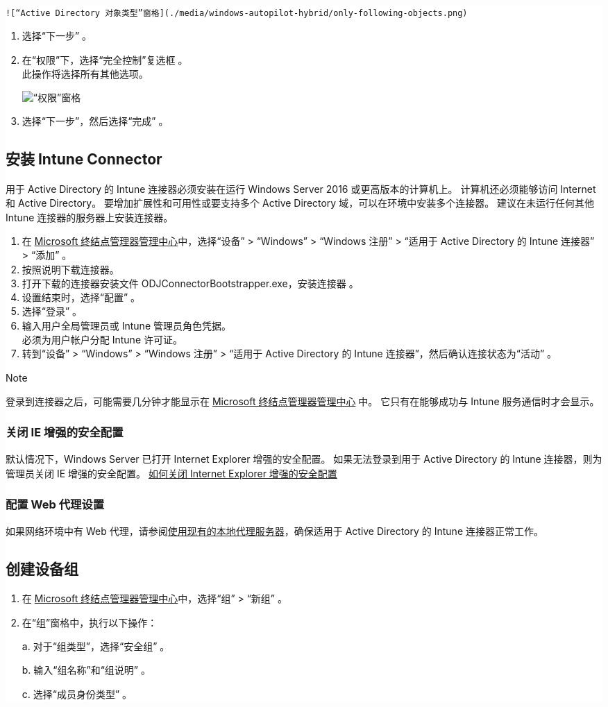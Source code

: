     ![“Active Directory 对象类型”窗格](./media/windows-autopilot-hybrid/only-following-objects.png)
    
1. 选择“下一步”  。

1. 在“权限”下，选择“完全控制”复选框   。  
    此操作将选择所有其他选项。

    ![“权限”窗格](./media/windows-autopilot-hybrid/full-control.png)

1. 选择“下一步”，然后选择“完成”   。

## <a name="install-the-intune-connector"></a>安装 Intune Connector

用于 Active Directory 的 Intune 连接器必须安装在运行 Windows Server 2016 或更高版本的计算机上。 计算机还必须能够访问 Internet 和 Active Directory。 要增加扩展性和可用性或要支持多个 Active Directory 域，可以在环境中安装多个连接器。 建议在未运行任何其他 Intune 连接器的服务器上安装连接器。

1. 在 [Microsoft 终结点管理器管理中心](https://go.microsoft.com/fwlink/?linkid=2109431)中，选择“设备”   > “Windows”   > “Windows 注册”   > “适用于 Active Directory 的 Intune 连接器”   > “添加”  。 
2. 按照说明下载连接器。
3. 打开下载的连接器安装文件 ODJConnectorBootstrapper.exe，安装连接器  。
4. 设置结束时，选择“配置”  。
5. 选择“登录”  。
6. 输入用户全局管理员或 Intune 管理员角色凭据。  
   必须为用户帐户分配 Intune 许可证。
7. 转到“设备” > “Windows” > “Windows 注册” > “适用于 Active Directory 的 Intune 连接器”，然后确认连接状态为“活动”      。

> [!NOTE]
> 登录到连接器之后，可能需要几分钟才能显示在 [Microsoft 终结点管理器管理中心](https://go.microsoft.com/fwlink/?linkid=2109431) 中。 它只有在能够成功与 Intune 服务通信时才会显示。

### <a name="turn-off-ie-enhanced-security-configuration"></a>关闭 IE 增强的安全配置
默认情况下，Windows Server 已打开 Internet Explorer 增强的安全配置。 如果无法登录到用于 Active Directory 的 Intune 连接器，则为管理员关闭 IE 增强的安全配置。 [如何关闭 Internet Explorer 增强的安全配置](https://blogs.technet.microsoft.com/chenley/2011/03/10/how-to-turn-off-internet-explorer-enhanced-security-configuration)

### <a name="configure-web-proxy-settings"></a>配置 Web 代理设置

如果网络环境中有 Web 代理，请参阅[使用现有的本地代理服务器](autopilot-hybrid-connector-proxy.md)，确保适用于 Active Directory 的 Intune 连接器正常工作。


## <a name="create-a-device-group"></a>创建设备组
1. 在 [Microsoft 终结点管理器管理中心](https://go.microsoft.com/fwlink/?linkid=2109431)中，选择“组”   > “新组”  。

1. 在“组”窗格中，执行以下操作： 

    a. 对于“组类型”，选择“安全组”   。

    b. 输入“组名称”和“组说明”   。

    c. 选择“成员身份类型”  。
